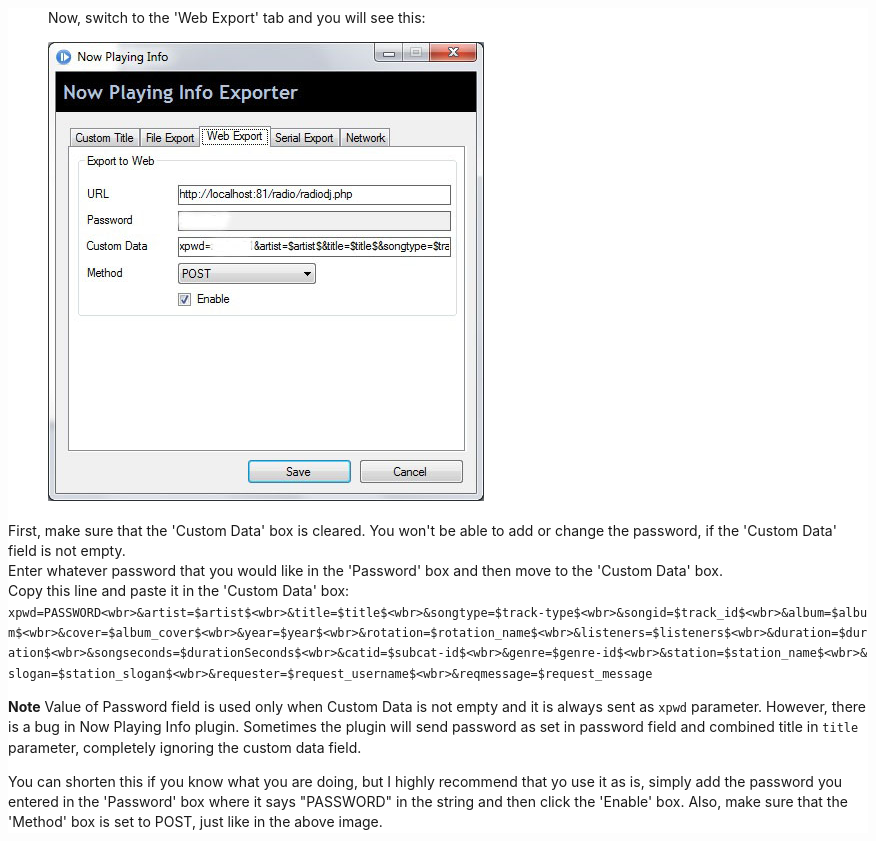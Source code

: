 </figure>

<figure id="web-export-plugin-options">

<figcaption>Now, switch to the 'Web Export' tab and you will see this:</figcaption>

![Web Export tab](https://raw.githubusercontent.com/ValisVeckers/RadioDJ-now-playing-PHP/master/docs/images/RDJ2.jpg)

</figure>

First, make sure that the 'Custom Data' box is cleared. You won't be able to add or change the password, if the 'Custom Data' field is not empty.  
Enter whatever password that you would like in the 'Password' box and then move to the 'Custom Data' box.  
Copy this line and paste it in the 'Custom Data' box:  
`xpwd=PASSWORD<wbr>&artist=$artist$<wbr>&title=$title$<wbr>&songtype=$track-type$<wbr>&songid=$track_id$<wbr>&album=$album$<wbr>&cover=$album_cover$<wbr>&year=$year$<wbr>&rotation=$rotation_name$<wbr>&listeners=$listeners$<wbr>&duration=$duration$<wbr>&songseconds=$durationSeconds$<wbr>&catid=$subcat-id$<wbr>&genre=$genre-id$<wbr>&station=$station_name$<wbr>&slogan=$station_slogan$<wbr>&requester=$request_username$<wbr>&reqmessage=$request_message`

<a name="web-export-plugin"></a>
**Note** Value of Password field is used only when Custom Data is not empty and it is always sent as `xpwd` parameter. However, there is a bug in Now Playing Info plugin. Sometimes the plugin will send password as set in password field and combined title in `title` parameter, completely ignoring the custom data field.

You can shorten this if you know what you are doing, but I highly recommend that yo use it as is, simply add the password you entered in the 'Password' box where it says "PASSWORD" in the string and then click the 'Enable' box. Also, make sure that the 'Method' box is set to POST, just like in the above image.
